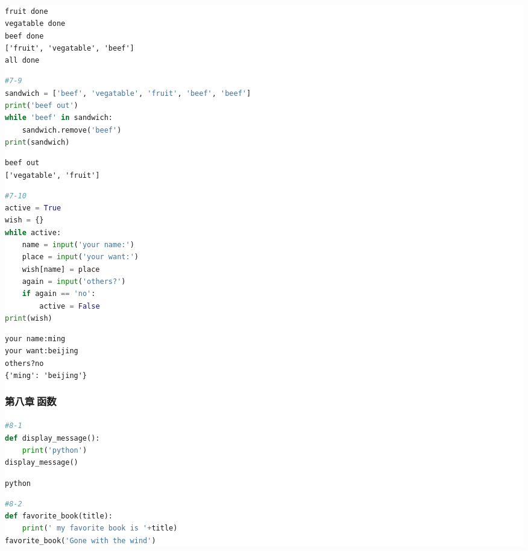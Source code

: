     fruit done
    vegatable done
    beef done
    ['fruit', 'vegatable', 'beef']
    all done
    


```python
#7-9
sandwich = ['beef', 'vegatable', 'fruit', 'beef', 'beef']
print('beef out')
while 'beef' in sandwich:
    sandwich.remove('beef')
print(sandwich)
```

    beef out
    ['vegatable', 'fruit']
    


```python
#7-10
active = True
wish = {}
while active:
    name = input('your name:')
    place = input('your want:')
    wish[name] = place
    again = input('others?')
    if again == 'no':
        active = False
print(wish)   
```

    your name:ming
    your want:beijing
    others?no
    {'ming': 'beijing'}
    

### 第八章 函数


```python
#8-1
def display_message():
    print('python')
display_message()
```

    python
    


```python
#8-2
def favorite_book(title):
    print(' my favorite book is '+title)
favorite_book('Gone with the wind')
```
